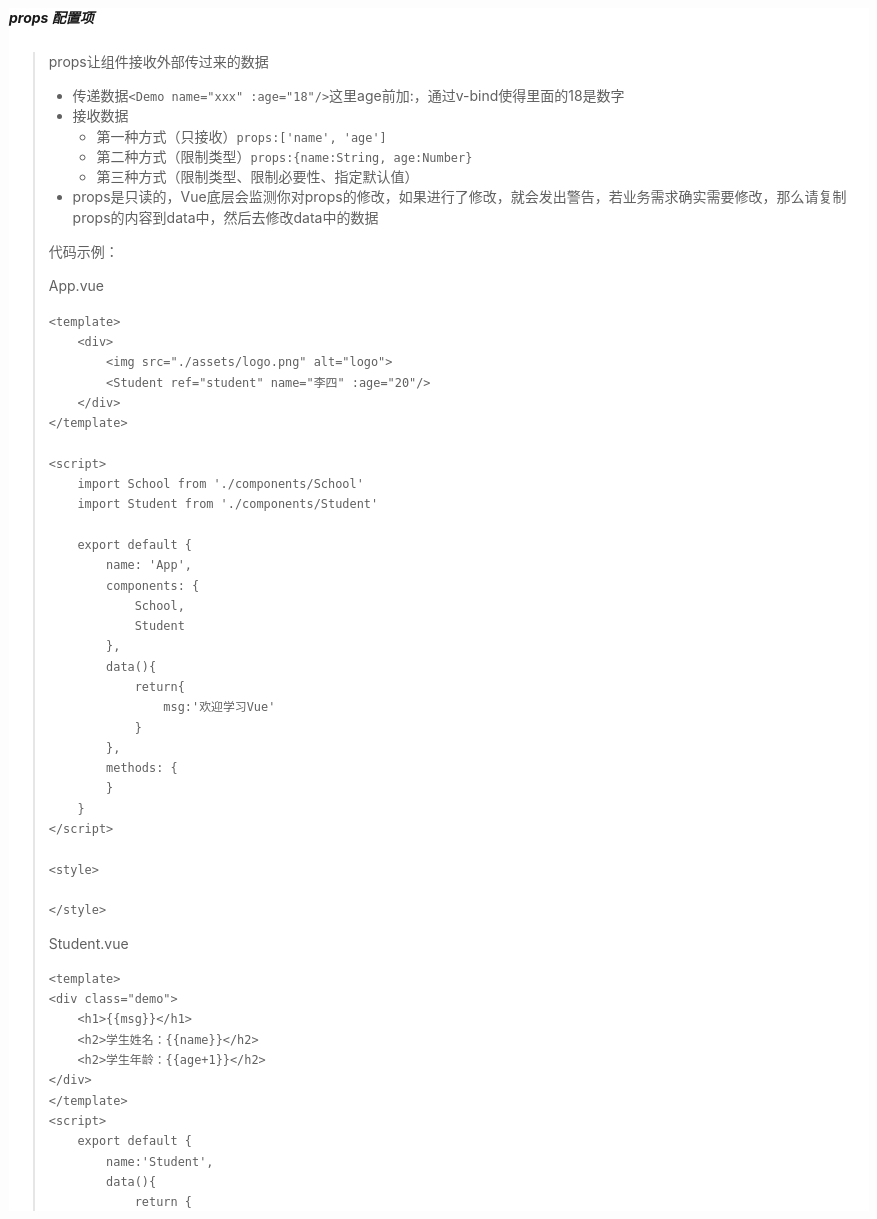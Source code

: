 ##### props 配置项

> props让组件接收外部传过来的数据 
>
> * 传递数据`<Demo name="xxx" :age="18"/>`这里age前加:，通过v-bind使得里面的18是数字
> * 接收数据
>   * 第一种方式（只接收）`props:['name', 'age'] `
>   * 第二种方式（限制类型）`props:{name:String, age:Number}`
>   *  第三种方式（限制类型、限制必要性、指定默认值）
> * props是只读的，Vue底层会监测你对props的修改，如果进行了修改，就会发出警告，若业务需求确实需要修改，那么请复制props的内容到data中，然后去修改data中的数据
>
> 代码示例：
>
> App.vue
>
> ```vue
> <template>
>     <div>
>         <img src="./assets/logo.png" alt="logo">
>         <Student ref="student" name="李四" :age="20"/>
>     </div>
> </template>
> 
> <script>
>     import School from './components/School'
>     import Student from './components/Student'
> 
>     export default {
>         name: 'App',
>         components: {
>             School,
>             Student
>         },
>         data(){
>             return{
>                 msg:'欢迎学习Vue'
>             }
>         },
>         methods: {
>         }
>     }
> </script>
> 
> <style>
> 
> </style>
> ```
>
> Student.vue
>
> ```vue
> <template>
> <div class="demo">
>     <h1>{{msg}}</h1>  
>     <h2>学生姓名：{{name}}</h2>
>     <h2>学生年龄：{{age+1}}</h2>
> </div>  
> </template>
> <script>
>     export default {
>         name:'Student',
>         data(){
>             return {